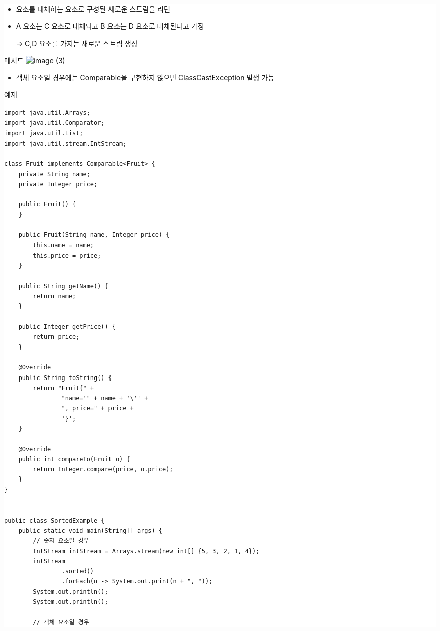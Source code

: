 - 요소를 대체하는 요소로 구성된 새로운 스트림을 리턴

- A 요소는 C 요소로 대체되고 B 요소는 D 요소로 대체된다고 가정

   -> C,D 요소를 가지는 새로운 스트림 생성

메서드
![image (3)](https://user-images.githubusercontent.com/105026909/196119124-f718b7f0-04cb-47e8-b04f-c9f921070d30.png)

- 객체 요소일 경우에는 Comparable을 구현하지 않으면 ClassCastException 발생 가능



예제
```shell
import java.util.Arrays;
import java.util.Comparator;
import java.util.List;
import java.util.stream.IntStream;

class Fruit implements Comparable<Fruit> {
    private String name;
    private Integer price;

    public Fruit() {
    }

    public Fruit(String name, Integer price) {
        this.name = name;
        this.price = price;
    }

    public String getName() {
        return name;
    }

    public Integer getPrice() {
        return price;
    }

    @Override
    public String toString() {
        return "Fruit{" +
                "name='" + name + '\'' +
                ", price=" + price +
                '}';
    }

    @Override
    public int compareTo(Fruit o) {
        return Integer.compare(price, o.price);
    }
}


public class SortedExample {
    public static void main(String[] args) {
        // 숫자 요소일 경우
        IntStream intStream = Arrays.stream(new int[] {5, 3, 2, 1, 4});
        intStream
                .sorted()
                .forEach(n -> System.out.print(n + ", "));
        System.out.println();
        System.out.println();

        // 객체 요소일 경우
```